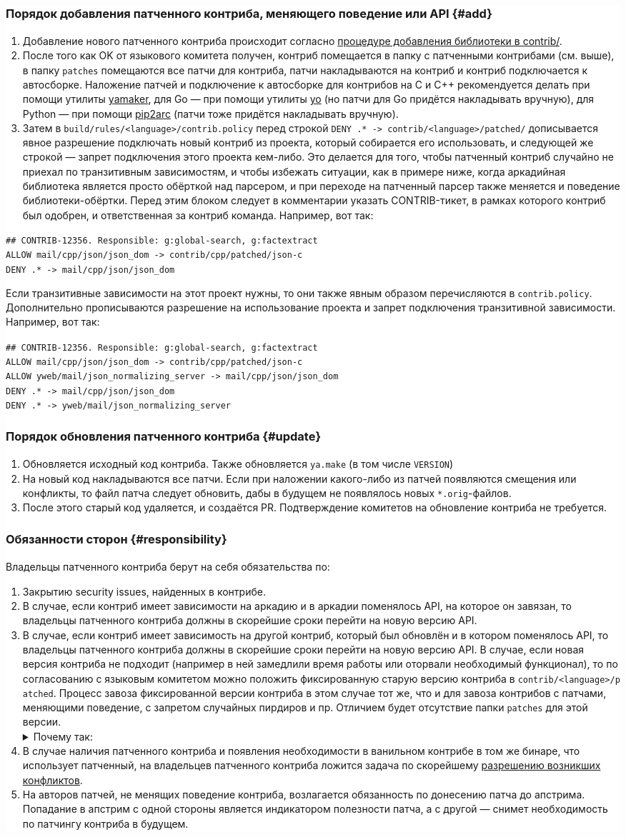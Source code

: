### Порядок добавления патченного контриба, меняющего поведение или API {#add}
1. Добавление нового патченного контриба происходит согласно [процедуре добавления библиотеки в contrib/](./add).
2. После того как OK от языкового комитета получен, контриб помещается в папку с патченными контрибами (см. выше), в папку `patches` помещаются все патчи для контриба, патчи накладываются на контриб и контриб подключается к автосборке. Наложение патчей и подключение к автосборке для контрибов на C и C++ рекомендуется делать при помощи утилиты [yamaker](https://a.yandex-team.ru/arc/trunk/arcadia/devtools/yamaker), для Go — при помощи утилиты [yo](https://a.yandex-team.ru/arc/trunk/arcadia/library/go/yo) (но патчи для Go придётся накладывать вручную), для Python — при помощи [pip2arc](https://a.yandex-team.ru/arc/trunk/arcadia/devtools/pip2arc/README.md) (патчи тоже придётся накладывать вручную).
3. Затем в `build/rules/<language>/contrib.policy` перед строкой `DENY .* -> contrib/<language>/patched/` дописывается явное разрешение подключать новый контриб из проекта, который собирается его использовать, и следующей же строкой — запрет подключения этого проекта кем-либо. Это делается для того, чтобы патченный контриб случайно не приехал по транзитивным зависимостям, и чтобы избежать ситуации, как в примере ниже, когда аркадийная библиотека является просто обёрткой над парсером, и при переходе на патченный парсер также меняется и поведение библиотеки-обёртки. Перед этим блоком следует в комментарии указать CONTRIB-тикет, в рамках которого контриб был одобрен, и ответственная за контриб команда. Например, вот так:
```
## CONTRIB-12356. Responsible: g:global-search, g:factextract
ALLOW mail/cpp/json/json_dom -> contrib/cpp/patched/json-c
DENY .* -> mail/cpp/json/json_dom
```
Если транзитивные зависимости на этот проект нужны, то они также явным образом перечисляются в `contrib.policy`. Дополнительно прописываются разрешение на использование проекта и запрет подключения транзитивной зависимости. Например, вот так:
```
## CONTRIB-12356. Responsible: g:global-search, g:factextract
ALLOW mail/cpp/json/json_dom -> contrib/cpp/patched/json-c
ALLOW yweb/mail/json_normalizing_server -> mail/cpp/json/json_dom
DENY .* -> mail/cpp/json/json_dom
DENY .* -> yweb/mail/json_normalizing_server
```

### Порядок обновления патченного контриба {#update}
1. Обновляется исходный код контриба. Также обновляется `ya.make` (в том числе `VERSION`)
2. На новый код накладываются все патчи. Если при наложении какого-либо из патчей появляются смещения или конфликты, то файл патча следует обновить, дабы в будущем не появлялось новых `*.orig`-файлов.
3. После этого старый код удаляется, и создаётся PR. Подтверждение комитетов на обновление контриба не требуется.

### Обязанности сторон {#responsibility}
Владельцы патченного контриба берут на себя обязательства по:
1. Закрытию security issues, найденных в контрибе.
2. В случае, если контриб имеет зависимости на аркадию и в аркадии поменялось API, на которое он завязан, то владельцы патченного контриба должны в скорейшие сроки перейти на новую версию API.
3. В случае, если контриб имеет зависимость на другой контриб, который был обновлён и в котором поменялось API, то владельцы патченного контриба должны в скорейшие сроки перейти на новую версию API. В случае, если новая версия контриба не подходит (например в ней замедлили время работы или оторвали необходимый функционал), то по согласованию с языковым комитетом можно положить фиксированную старую версию контриба в `contrib/<language>/patched`. Процесс завоза фиксированной версии контриба в этом случае тот же, что и для завоза контрибов с патчами, меняющими поведение, с запретом случайных пирдиров и пр. Отличием будет отсутствие папки `patches` для этой версии. <details><summary>Почему так:</summary></details>
4. В случае наличия патченного контриба и появления необходимости в ванильном контрибе в том же бинаре, что использует патченный, на владельцев патченного контриба ложится задача по скорейшему [разрешению возникших конфликтов](#conflicts).
5. На авторов патчей, не менящих поведение контриба, возлагается обязанность по донесению патча до апстрима. Попадание в апстрим с одной стороны является индикатором полезности патча, а с другой — снимет необходимость по патчингу контриба в будущем.
